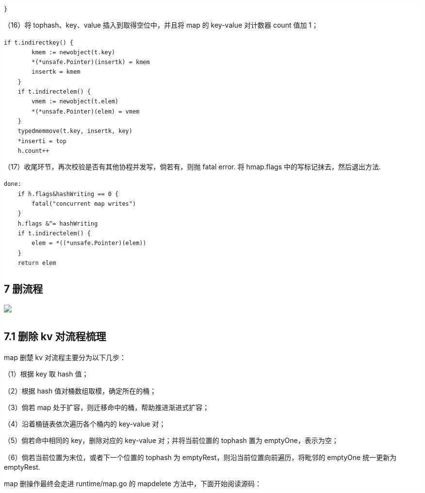 ```
}
```

（16）将 tophash、key、value 插入到取得空位中，并且将 map 的 key-value 对计数器 count 值加 1；

```
if t.indirectkey() {
        kmem := newobject(t.key)
        *(*unsafe.Pointer)(insertk) = kmem
        insertk = kmem
    }
    if t.indirectelem() {
        vmem := newobject(t.elem)
        *(*unsafe.Pointer)(elem) = vmem
    }
    typedmemmove(t.key, insertk, key)
    *inserti = top
    h.count++
```

（17）收尾环节，再次校验是否有其他协程并发写，倘若有，则抛 fatal error. 将 hmap.flags 中的写标记抹去，然后退出方法.

```
done:
    if h.flags&hashWriting == 0 {
        fatal("concurrent map writes")
    }
    h.flags &^= hashWriting
    if t.indirectelem() {
        elem = *((*unsafe.Pointer)(elem))
    }
    return elem
```

7 删流程
-----

![](https://pic3.zhimg.com/v2-5eeac5e2b6799686c9eca0d1c6c5082e_r.jpg)

7.1 删除 kv 对流程梳理
---------------

map 删楚 kv 对流程主要分为以下几步：

（1）根据 key 取 hash 值；

（2）根据 hash 值对桶数组取模，确定所在的桶；

（3）倘若 map 处于扩容，则迁移命中的桶，帮助推进渐进式扩容；

（4）沿着桶链表依次遍历各个桶内的 key-value 对；

（5）倘若命中相同的 key，删除对应的 key-value 对；并将当前位置的 tophash 置为 emptyOne，表示为空；

（6）倘若当前位置为末位，或者下一个位置的 tophash 为 emptyRest，则沿当前位置向前遍历，将毗邻的 emptyOne 统一更新为 emptyRest.

map 删操作最终会走进 runtime/map.go 的 mapdelete 方法中，下面开始阅读源码：
